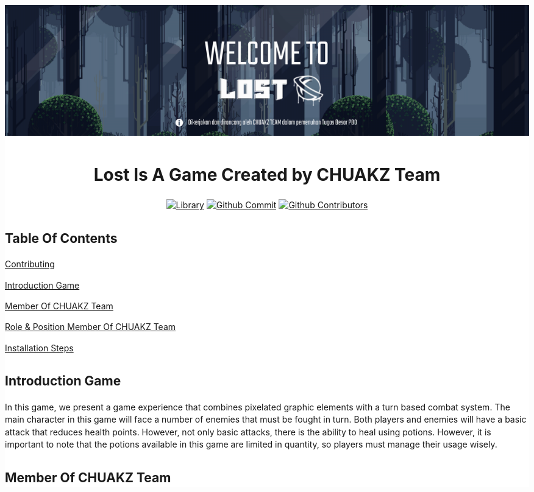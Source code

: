 <div align="center">
<img src="img/logo/Lost-Cover.gif" width="100%" />
<h1> Lost Is A Game Created by CHUAKZ Team </h1>

[![Library](https://img.shields.io/badge/pygame-orange)](#)
[![Github Commit](https://img.shields.io/github/commit-activity/m/kevinsimorangkir21/Tugas-Besar-PBO)](#)
[![Github Contributors](https://img.shields.io/badge/all_contributors-6-orange.svg)](#)
</div>

## **Table Of Contents**
[Contributing](#member-of-chuakz-team)

[Introduction Game](#introduction-game)

[Member Of CHUAKZ Team](#member-of-chuakz-team)

[Role & Position Member Of CHUAKZ Team](#role--position-member-of-chuakz-team)

[Installation Steps](#instalation-steps)

## **Introduction Game**
In this game, we present a game experience that combines pixelated graphic elements with a turn based combat system. The main character in this game will face a number of enemies that must be fought in turn. Both players and enemies will have a basic attack that reduces health points. However, not only basic attacks, there is the ability to heal using potions. However, it is important to note that the potions available in this game are limited in quantity, so players must manage their usage wisely.

## **Member Of CHUAKZ Team**
